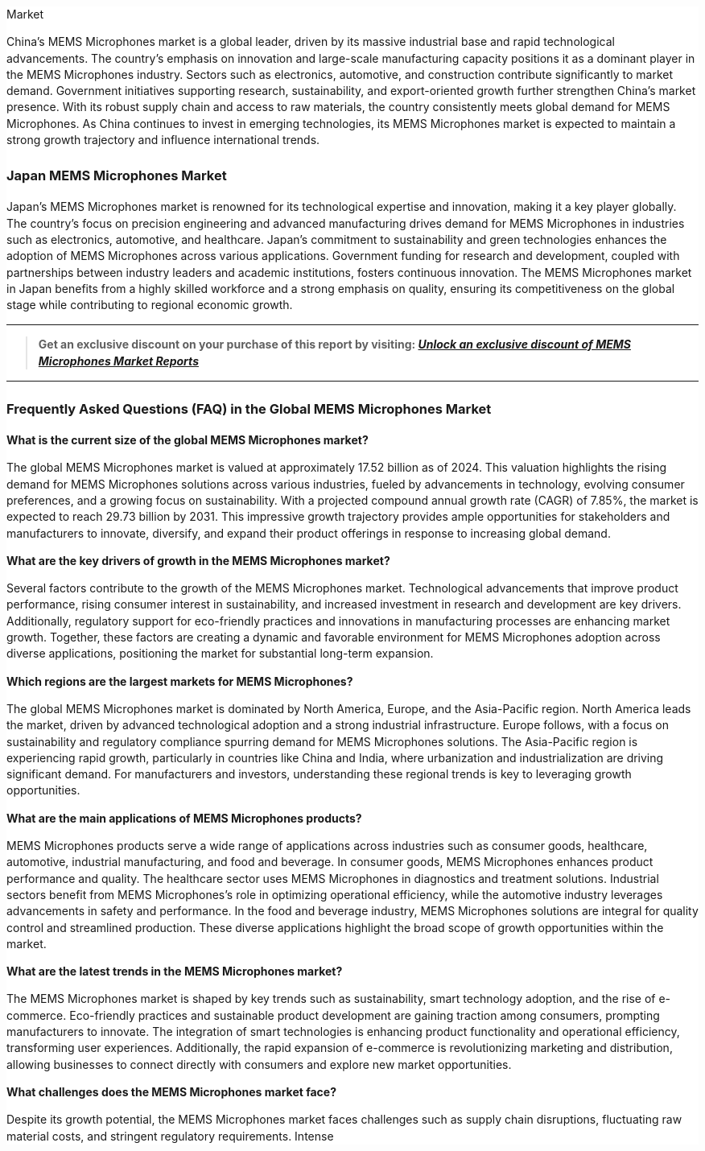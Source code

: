 Market</h3><p>China&rsquo;s MEMS Microphones market is a global leader, driven by its massive industrial base and rapid technological advancements. The country&rsquo;s emphasis on innovation and large-scale manufacturing capacity positions it as a dominant player in the MEMS Microphones industry. Sectors such as electronics, automotive, and construction contribute significantly to market demand. Government initiatives supporting research, sustainability, and export-oriented growth further strengthen China&rsquo;s market presence. With its robust supply chain and access to raw materials, the country consistently meets global demand for MEMS Microphones. As China continues to invest in emerging technologies, its MEMS Microphones market is expected to maintain a strong growth trajectory and influence international trends.</p><h3>Japan MEMS Microphones Market</h3><p>Japan&rsquo;s MEMS Microphones market is renowned for its technological expertise and innovation, making it a key player globally. The country&rsquo;s focus on precision engineering and advanced manufacturing drives demand for MEMS Microphones in industries such as electronics, automotive, and healthcare. Japan&rsquo;s commitment to sustainability and green technologies enhances the adoption of MEMS Microphones across various applications. Government funding for research and development, coupled with partnerships between industry leaders and academic institutions, fosters continuous innovation. The MEMS Microphones market in Japan benefits from a highly skilled workforce and a strong emphasis on quality, ensuring its competitiveness on the global stage while contributing to regional economic growth.</p><hr /><blockquote><p><strong>Get an exclusive discount on your purchase of this report by visiting: <em><a href="://marketresearchpulse.com/ask-for-discount/62590?utm_source=Github&amp;utm_medium=025">Unlock an exclusive discount of MEMS Microphones Market Reports</a></em>&nbsp;</strong></p></blockquote><hr /><h3>Frequently Asked Questions (FAQ) in the Global MEMS Microphones Market</h3><p><strong>What is the current size of the global MEMS Microphones market?</strong></p><p>The global MEMS Microphones market is valued at approximately 17.52 billion as of 2024. This valuation highlights the rising demand for MEMS Microphones solutions across various industries, fueled by advancements in technology, evolving consumer preferences, and a growing focus on sustainability. With a projected compound annual growth rate (CAGR) of 7.85%, the market is expected to reach 29.73 billion by 2031. This impressive growth trajectory provides ample opportunities for stakeholders and manufacturers to innovate, diversify, and expand their product offerings in response to increasing global demand.</p><p><strong>What are the key drivers of growth in the MEMS Microphones market?</strong></p><p>Several factors contribute to the growth of the MEMS Microphones market. Technological advancements that improve product performance, rising consumer interest in sustainability, and increased investment in research and development are key drivers. Additionally, regulatory support for eco-friendly practices and innovations in manufacturing processes are enhancing market growth. Together, these factors are creating a dynamic and favorable environment for MEMS Microphones adoption across diverse applications, positioning the market for substantial long-term expansion.</p><p><strong>Which regions are the largest markets for MEMS Microphones?</strong></p><p>The global MEMS Microphones market is dominated by North America, Europe, and the Asia-Pacific region. North America leads the market, driven by advanced technological adoption and a strong industrial infrastructure. Europe follows, with a focus on sustainability and regulatory compliance spurring demand for MEMS Microphones solutions. The Asia-Pacific region is experiencing rapid growth, particularly in countries like China and India, where urbanization and industrialization are driving significant demand. For manufacturers and investors, understanding these regional trends is key to leveraging growth opportunities.</p><p><strong>What are the main applications of MEMS Microphones products?</strong></p><p>MEMS Microphones products serve a wide range of applications across industries such as consumer goods, healthcare, automotive, industrial manufacturing, and food and beverage. In consumer goods, MEMS Microphones enhances product performance and quality. The healthcare sector uses MEMS Microphones in diagnostics and treatment solutions. Industrial sectors benefit from MEMS Microphones&rsquo;s role in optimizing operational efficiency, while the automotive industry leverages advancements in safety and performance. In the food and beverage industry, MEMS Microphones solutions are integral for quality control and streamlined production. These diverse applications highlight the broad scope of growth opportunities within the market.</p><p><strong>What are the latest trends in the MEMS Microphones market?</strong></p><p>The MEMS Microphones market is shaped by key trends such as sustainability, smart technology adoption, and the rise of e-commerce. Eco-friendly practices and sustainable product development are gaining traction among consumers, prompting manufacturers to innovate. The integration of smart technologies is enhancing product functionality and operational efficiency, transforming user experiences. Additionally, the rapid expansion of e-commerce is revolutionizing marketing and distribution, allowing businesses to connect directly with consumers and explore new market opportunities.</p><p><strong>What challenges does the MEMS Microphones market face?</strong></p><p>Despite its growth potential, the MEMS Microphones market faces challenges such as supply chain disruptions, fluctuating raw material costs, and stringent regulatory requirements. Intense
